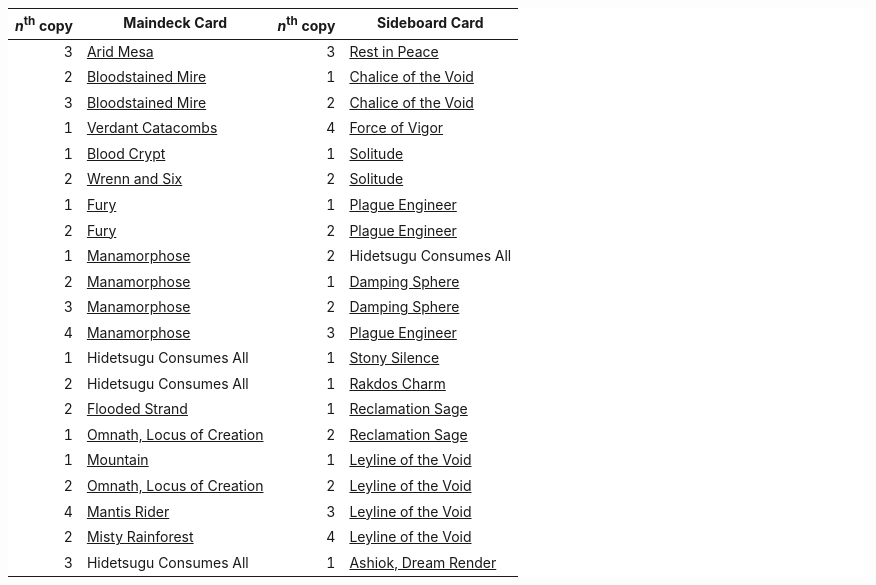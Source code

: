 |*n*<sup>th</sup> copy|                                              Maindeck Card                                              |*n*<sup>th</sup> copy|                                            Sideboard Card                                            |
|--------------------:|---------------------------------------------------------------------------------------------------------|--------------------:|------------------------------------------------------------------------------------------------------|
|                    3|[Arid Mesa](http://gatherer.wizards.com/Pages/Card/Details.aspx?multiverseid=405092)                     |                    3|[Rest in Peace](http://gatherer.wizards.com/Pages/Card/Details.aspx?multiverseid=442021)              |
|                    2|[Bloodstained Mire](http://gatherer.wizards.com/Pages/Card/Details.aspx?multiverseid=405094)             |                    1|[Chalice of the Void](http://gatherer.wizards.com/Pages/Card/Details.aspx?multiverseid=442211)        |
|                    3|[Bloodstained Mire](http://gatherer.wizards.com/Pages/Card/Details.aspx?multiverseid=405094)             |                    2|[Chalice of the Void](http://gatherer.wizards.com/Pages/Card/Details.aspx?multiverseid=442211)        |
|                    1|[Verdant Catacombs](http://gatherer.wizards.com/Pages/Card/Details.aspx?multiverseid=405113)             |                    4|[Force of Vigor](http://gatherer.wizards.com/Pages/Card/Details.aspx?multiverseid=464113)             |
|                    1|[Blood Crypt](http://gatherer.wizards.com/Pages/Card/Details.aspx?multiverseid=97102)                    |                    1|[Solitude](http://gatherer.wizards.com/Pages/Card/Details.aspx?multiverseid=522108)                   |
|                    2|[Wrenn and Six](http://gatherer.wizards.com/Pages/Card/Details.aspx?multiverseid=464166)                 |                    2|[Solitude](http://gatherer.wizards.com/Pages/Card/Details.aspx?multiverseid=522108)                   |
|                    1|[Fury](http://gatherer.wizards.com/Pages/Card/Details.aspx?multiverseid=522202)                          |                    1|[Plague Engineer](http://gatherer.wizards.com/Pages/Card/Details.aspx?multiverseid=464049)            |
|                    2|[Fury](http://gatherer.wizards.com/Pages/Card/Details.aspx?multiverseid=522202)                          |                    2|[Plague Engineer](http://gatherer.wizards.com/Pages/Card/Details.aspx?multiverseid=464049)            |
|                    1|[Manamorphose](http://gatherer.wizards.com/Pages/Card/Details.aspx?multiverseid=370568)                  |                    2|Hidetsugu Consumes All                                                                                |
|                    2|[Manamorphose](http://gatherer.wizards.com/Pages/Card/Details.aspx?multiverseid=370568)                  |                    1|[Damping Sphere](http://gatherer.wizards.com/Pages/Card/Details.aspx?multiverseid=443101)             |
|                    3|[Manamorphose](http://gatherer.wizards.com/Pages/Card/Details.aspx?multiverseid=370568)                  |                    2|[Damping Sphere](http://gatherer.wizards.com/Pages/Card/Details.aspx?multiverseid=443101)             |
|                    4|[Manamorphose](http://gatherer.wizards.com/Pages/Card/Details.aspx?multiverseid=370568)                  |                    3|[Plague Engineer](http://gatherer.wizards.com/Pages/Card/Details.aspx?multiverseid=464049)            |
|                    1|Hidetsugu Consumes All                                                                                   |                    1|[Stony Silence](http://gatherer.wizards.com/Pages/Card/Details.aspx?multiverseid=247425)              |
|                    2|Hidetsugu Consumes All                                                                                   |                    1|[Rakdos Charm](http://gatherer.wizards.com/Pages/Card/Details.aspx?multiverseid=420835)               |
|                    2|[Flooded Strand](http://gatherer.wizards.com/Pages/Card/Details.aspx?multiverseid=405098)                |                    1|[Reclamation Sage](http://gatherer.wizards.com/Pages/Card/Details.aspx?multiverseid=389651)           |
|                    1|[Omnath, Locus of Creation](http://gatherer.wizards.com/Pages/Card/Details.aspx?multiverseid=491883)     |                    2|[Reclamation Sage](http://gatherer.wizards.com/Pages/Card/Details.aspx?multiverseid=389651)           |
|                    1|[Mountain](http://gatherer.wizards.com/Pages/Card/Details.aspx?multiverseid=439859)                      |                    1|[Leyline of the Void](http://gatherer.wizards.com/Pages/Card/Details.aspx?multiverseid=107682)        |
|                    2|[Omnath, Locus of Creation](http://gatherer.wizards.com/Pages/Card/Details.aspx?multiverseid=491883)     |                    2|[Leyline of the Void](http://gatherer.wizards.com/Pages/Card/Details.aspx?multiverseid=107682)        |
|                    4|[Mantis Rider](http://gatherer.wizards.com/Pages/Card/Details.aspx?multiverseid=386589)                  |                    3|[Leyline of the Void](http://gatherer.wizards.com/Pages/Card/Details.aspx?multiverseid=107682)        |
|                    2|[Misty Rainforest](http://gatherer.wizards.com/Pages/Card/Details.aspx?multiverseid=405102)              |                    4|[Leyline of the Void](http://gatherer.wizards.com/Pages/Card/Details.aspx?multiverseid=107682)        |
|                    3|Hidetsugu Consumes All                                                                                   |                    1|[Ashiok, Dream Render](http://gatherer.wizards.com/Pages/Card/Details.aspx?multiverseid=461155)       |